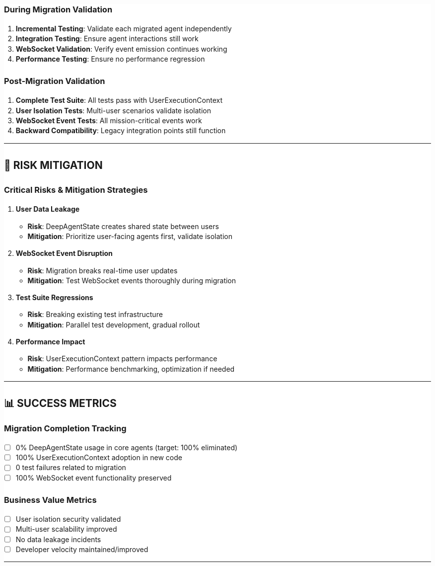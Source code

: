 ### During Migration Validation  
1. **Incremental Testing**: Validate each migrated agent independently
2. **Integration Testing**: Ensure agent interactions still work
3. **WebSocket Validation**: Verify event emission continues working
4. **Performance Testing**: Ensure no performance regression

### Post-Migration Validation
1. **Complete Test Suite**: All tests pass with UserExecutionContext
2. **User Isolation Tests**: Multi-user scenarios validate isolation
3. **WebSocket Event Tests**: All mission-critical events work
4. **Backward Compatibility**: Legacy integration points still function

---

## 🚨 RISK MITIGATION

### Critical Risks & Mitigation Strategies

1. **User Data Leakage**
   - **Risk**: DeepAgentState creates shared state between users
   - **Mitigation**: Prioritize user-facing agents first, validate isolation

2. **WebSocket Event Disruption**
   - **Risk**: Migration breaks real-time user updates
   - **Mitigation**: Test WebSocket events thoroughly during migration

3. **Test Suite Regressions**
   - **Risk**: Breaking existing test infrastructure
   - **Mitigation**: Parallel test development, gradual rollout

4. **Performance Impact**
   - **Risk**: UserExecutionContext pattern impacts performance
   - **Mitigation**: Performance benchmarking, optimization if needed

---

## 📊 SUCCESS METRICS

### Migration Completion Tracking
- [ ] 0% DeepAgentState usage in core agents (target: 100% eliminated)
- [ ] 100% UserExecutionContext adoption in new code
- [ ] 0 test failures related to migration
- [ ] 100% WebSocket event functionality preserved

### Business Value Metrics
- [ ] User isolation security validated
- [ ] Multi-user scalability improved
- [ ] No data leakage incidents
- [ ] Developer velocity maintained/improved

---
